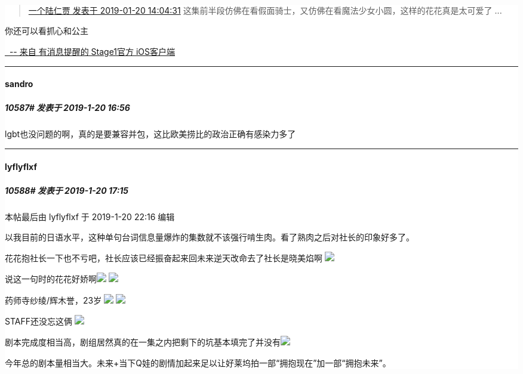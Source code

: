 

<blockquote><a href="httphttps://bbs.saraba1st.com/2b/forum.php?mod=redirect&amp;goto=findpost&amp;pid=42333102&amp;ptid=1553961" target="_blank">一个陆仁贾 发表于 2019-01-20 14:04:31</a>
这集前半段仿佛在看假面骑士，又仿佛在看魔法少女小圆，这样的花花真是太可爱了 ...</blockquote>你还可以看抓心和公主

[  -- 来自 有消息提醒的 Stage1官方 iOS客户端](https://itunes.apple.com/fi/app/saraba1st/id1221237470?mt=8)







*****

####  sandro  
##### 10587#       发表于 2019-1-20 16:56




lgbt也没问题的啊，真的是要兼容并包，这比欧美捞比的政治正确有感染力多了







*****

####  lyflyflxf  
##### 10588#       发表于 2019-1-20 17:15



 本帖最后由 lyflyflxf 于 2019-1-20 22:16 编辑 

以我目前的日语水平，这种单句台词信息量爆炸的集数就不该强行啃生肉。看了熟肉之后对社长的印象好多了。


花花抱社长一下也不亏吧，社长应该已经振奋起来回未来逆天改命去了社长是晓美焰啊
<img src="https://ws4.sinaimg.cn/large/0072Vf1pgy1fzd5geihydj30zk0k0766.jpg" referrerpolicy="no-referrer">


说这一句时的花花好娇啊<img src="https://static.saraba1st.com/image/smiley/face2017/077.png" referrerpolicy="no-referrer">
<img src="https://ws2.sinaimg.cn/large/0072Vf1pgy1fzd5zsd9dyj30zk0k0div.jpg" referrerpolicy="no-referrer">


药师寺纱绫/辉木誉，23岁
<img src="https://ws3.sinaimg.cn/large/0072Vf1pgy1fzd6184ijoj30zk0k00v9.jpg" referrerpolicy="no-referrer">
<img src="https://ws2.sinaimg.cn/large/0072Vf1pgy1fzd618521yj30zk0k0mza.jpg" referrerpolicy="no-referrer">


STAFF还没忘这俩
<img src="https://ws1.sinaimg.cn/large/0072Vf1pgy1fzd60nzjbzj30zk0k0q5a.jpg" referrerpolicy="no-referrer">

剧本完成度相当高，剧组居然真的在一集之内把剩下的坑基本填完了并没有<img src="https://static.saraba1st.com/image/smiley/face2017/105.png" referrerpolicy="no-referrer">

今年总的剧本量相当大。未来+当下Q娃的剧情加起来足以让好莱坞拍一部“拥抱现在”加一部“拥抱未来”。
